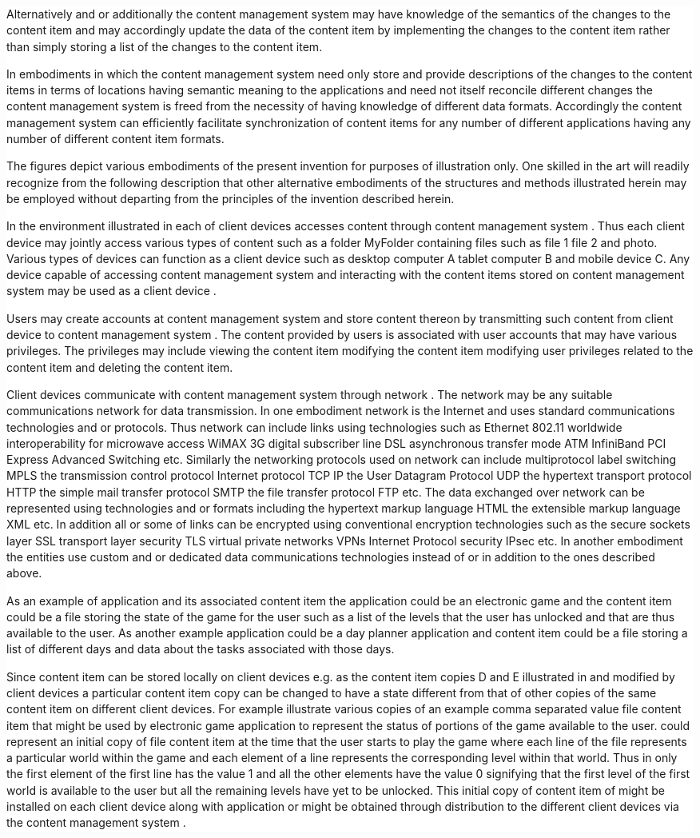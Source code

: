 Alternatively and or additionally the content management system may have knowledge of the semantics of the changes to the content item and may accordingly update the data of the content item by implementing the changes to the content item rather than simply storing a list of the changes to the content item.

In embodiments in which the content management system need only store and provide descriptions of the changes to the content items in terms of locations having semantic meaning to the applications and need not itself reconcile different changes the content management system is freed from the necessity of having knowledge of different data formats. Accordingly the content management system can efficiently facilitate synchronization of content items for any number of different applications having any number of different content item formats.

The figures depict various embodiments of the present invention for purposes of illustration only. One skilled in the art will readily recognize from the following description that other alternative embodiments of the structures and methods illustrated herein may be employed without departing from the principles of the invention described herein.

In the environment illustrated in each of client devices accesses content through content management system . Thus each client device may jointly access various types of content such as a folder MyFolder containing files such as file 1 file 2 and photo. Various types of devices can function as a client device such as desktop computer A tablet computer B and mobile device C. Any device capable of accessing content management system and interacting with the content items stored on content management system may be used as a client device .

Users may create accounts at content management system and store content thereon by transmitting such content from client device to content management system . The content provided by users is associated with user accounts that may have various privileges. The privileges may include viewing the content item modifying the content item modifying user privileges related to the content item and deleting the content item.

Client devices communicate with content management system through network . The network may be any suitable communications network for data transmission. In one embodiment network is the Internet and uses standard communications technologies and or protocols. Thus network can include links using technologies such as Ethernet 802.11 worldwide interoperability for microwave access WiMAX 3G digital subscriber line DSL asynchronous transfer mode ATM InfiniBand PCI Express Advanced Switching etc. Similarly the networking protocols used on network can include multiprotocol label switching MPLS the transmission control protocol Internet protocol TCP IP the User Datagram Protocol UDP the hypertext transport protocol HTTP the simple mail transfer protocol SMTP the file transfer protocol FTP etc. The data exchanged over network can be represented using technologies and or formats including the hypertext markup language HTML the extensible markup language XML etc. In addition all or some of links can be encrypted using conventional encryption technologies such as the secure sockets layer SSL transport layer security TLS virtual private networks VPNs Internet Protocol security IPsec etc. In another embodiment the entities use custom and or dedicated data communications technologies instead of or in addition to the ones described above.

As an example of application and its associated content item the application could be an electronic game and the content item could be a file storing the state of the game for the user such as a list of the levels that the user has unlocked and that are thus available to the user. As another example application could be a day planner application and content item could be a file storing a list of different days and data about the tasks associated with those days.

Since content item can be stored locally on client devices e.g. as the content item copies D and E illustrated in and modified by client devices a particular content item copy can be changed to have a state different from that of other copies of the same content item on different client devices. For example illustrate various copies of an example comma separated value file content item that might be used by electronic game application to represent the status of portions of the game available to the user. could represent an initial copy of file content item at the time that the user starts to play the game where each line of the file represents a particular world within the game and each element of a line represents the corresponding level within that world. Thus in only the first element of the first line has the value 1 and all the other elements have the value 0 signifying that the first level of the first world is available to the user but all the remaining levels have yet to be unlocked. This initial copy of content item of might be installed on each client device along with application or might be obtained through distribution to the different client devices via the content management system .
